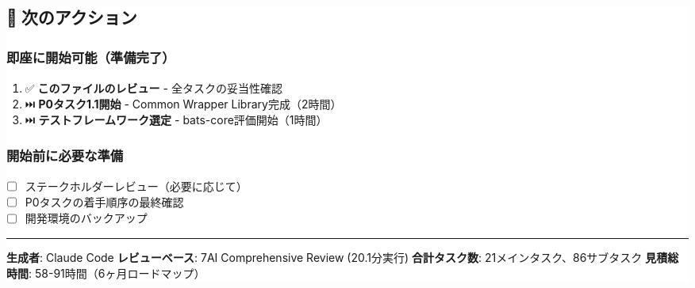 
## 🚀 次のアクション

### 即座に開始可能（準備完了）
1. ✅ **このファイルのレビュー** - 全タスクの妥当性確認
2. ⏭️ **P0タスク1.1開始** - Common Wrapper Library完成（2時間）
3. ⏭️ **テストフレームワーク選定** - bats-core評価開始（1時間）

### 開始前に必要な準備
- [ ] ステークホルダーレビュー（必要に応じて）
- [ ] P0タスクの着手順序の最終確認
- [ ] 開発環境のバックアップ

---

**生成者**: Claude Code
**レビューベース**: 7AI Comprehensive Review (20.1分実行)
**合計タスク数**: 21メインタスク、86サブタスク
**見積総時間**: 58-91時間（6ヶ月ロードマップ）
